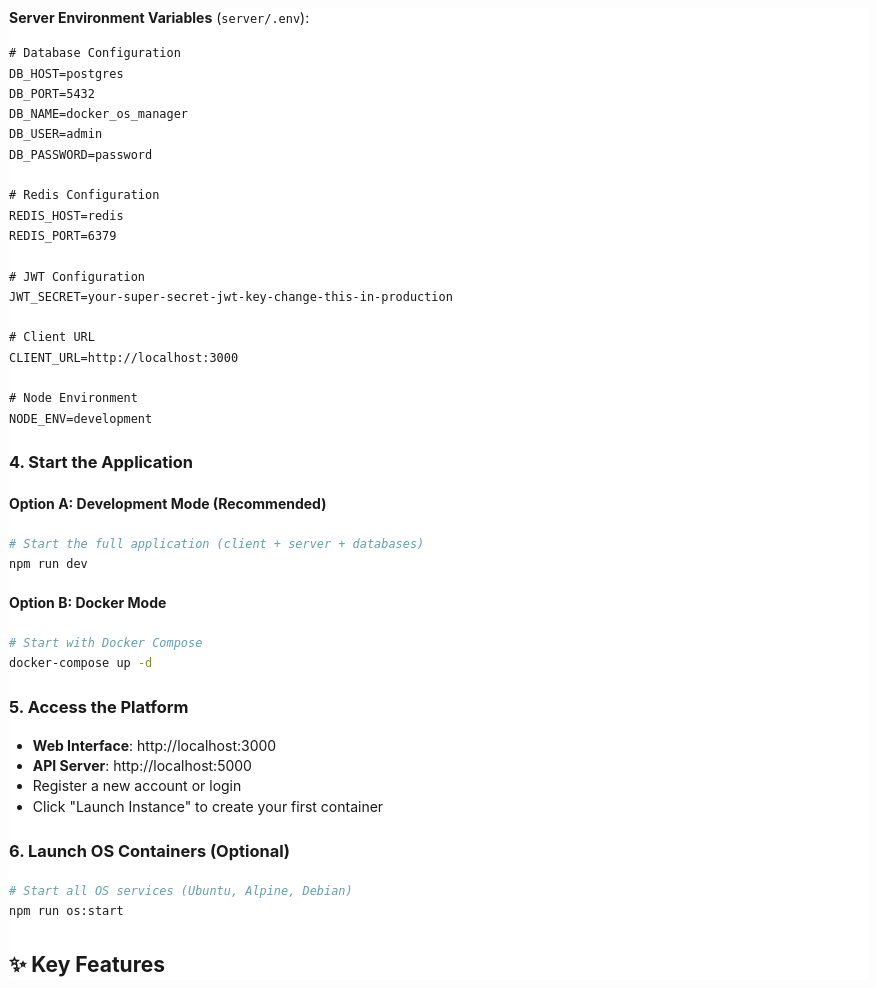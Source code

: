 **Server Environment Variables** (`server/.env`):

```env
# Database Configuration
DB_HOST=postgres
DB_PORT=5432
DB_NAME=docker_os_manager
DB_USER=admin
DB_PASSWORD=password

# Redis Configuration
REDIS_HOST=redis
REDIS_PORT=6379

# JWT Configuration
JWT_SECRET=your-super-secret-jwt-key-change-this-in-production

# Client URL
CLIENT_URL=http://localhost:3000

# Node Environment
NODE_ENV=development
```

### 4. Start the Application

#### Option A: Development Mode (Recommended)

```bash
# Start the full application (client + server + databases)
npm run dev
```

#### Option B: Docker Mode

```bash
# Start with Docker Compose
docker-compose up -d
```

### 5. Access the Platform

- **Web Interface**: http://localhost:3000
- **API Server**: http://localhost:5000
- Register a new account or login
- Click "Launch Instance" to create your first container

### 6. Launch OS Containers (Optional)

```bash
# Start all OS services (Ubuntu, Alpine, Debian)
npm run os:start
```

## ✨ Key Features
